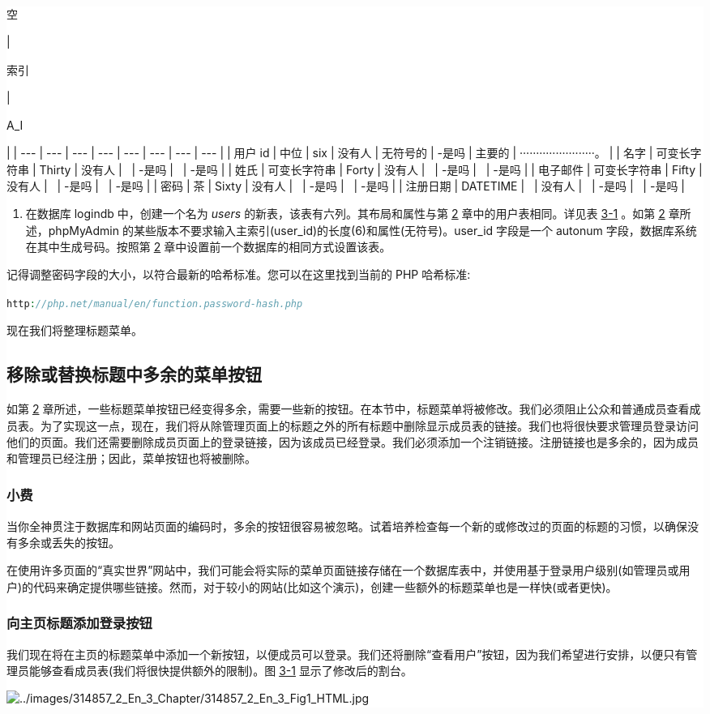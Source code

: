 空

 | 

索引

 | 

A_I

 |
| --- | --- | --- | --- | --- | --- | --- | --- |
| 用户 id | 中位 | six | 没有人 | 无符号的 | -是吗 | 主要的 | ·······················。 |
| 名字 | 可变长字符串 | Thirty | 没有人 |   | -是吗 |   | -是吗 |
| 姓氏 | 可变长字符串 | Forty | 没有人 |   | -是吗 |   | -是吗 |
| 电子邮件 | 可变长字符串 | Fifty | 没有人 |   | -是吗 |   | -是吗 |
| 密码 | 茶 | Sixty | 没有人 |   | -是吗 |   | -是吗 |
| 注册日期 | DATETIME |   | 没有人 |   | -是吗 |   | -是吗 |

1.  在数据库 logindb 中，创建一个名为 *users* 的新表，该表有六列。其布局和属性与第 [2](02.html) 章中的用户表相同。详见表 [3-1](#Tab1) 。如第 [2](02.html) 章所述，phpMyAdmin 的某些版本不要求输入主索引(user_id)的长度(6)和属性(无符号)。user_id 字段是一个 autonum 字段，数据库系统在其中生成号码。按照第 [2](02.html) 章中设置前一个数据库的相同方式设置该表。

记得调整密码字段的大小，以符合最新的哈希标准。您可以在这里找到当前的 PHP 哈希标准:

```php
http://php.net/manual/en/function.password-hash.php

```

现在我们将整理标题菜单。

## 移除或替换标题中多余的菜单按钮

如第 [2](02.html) 章所述，一些标题菜单按钮已经变得多余，需要一些新的按钮。在本节中，标题菜单将被修改。我们必须阻止公众和普通成员查看成员表。为了实现这一点，现在，我们将从除管理页面上的标题之外的所有标题中删除显示成员表的链接。我们也将很快要求管理员登录访问他们的页面。我们还需要删除成员页面上的登录链接，因为该成员已经登录。我们必须添加一个注销链接。注册链接也是多余的，因为成员和管理员已经注册；因此，菜单按钮也将被删除。

### 小费

当你全神贯注于数据库和网站页面的编码时，多余的按钮很容易被忽略。试着培养检查每一个新的或修改过的页面的标题的习惯，以确保没有多余或丢失的按钮。

在使用许多页面的“真实世界”网站中，我们可能会将实际的菜单页面链接存储在一个数据库表中，并使用基于登录用户级别(如管理员或用户)的代码来确定提供哪些链接。然而，对于较小的网站(比如这个演示)，创建一些额外的标题菜单也是一样快(或者更快)。

### 向主页标题添加登录按钮

我们现在将在主页的标题菜单中添加一个新按钮，以便成员可以登录。我们还将删除“查看用户”按钮，因为我们希望进行安排，以便只有管理员能够查看成员表(我们将很快提供额外的限制)。图 [3-1](#Fig1) 显示了修改后的割台。

![../images/314857_2_En_3_Chapter/314857_2_En_3_Fig1_HTML.jpg](../images/314857_2_En_3_Chapter/314857_2_En_3_Fig1_HTML.jpg)
